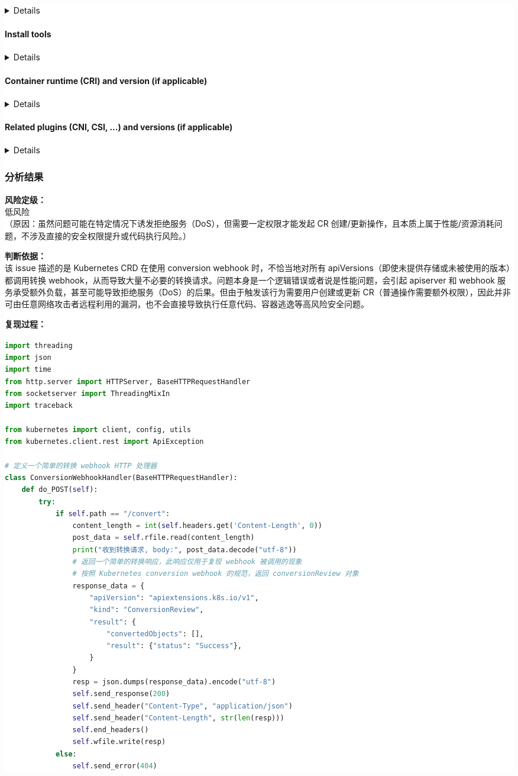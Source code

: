 <details></details>


#### Install tools

<details></details>


#### Container runtime (CRI) and version (if applicable)

<details></details>


#### Related plugins (CNI, CSI, ...) and versions (if applicable)

<details></details>


### 分析结果

**风险定级：**  
低风险  
（原因：虽然问题可能在特定情况下诱发拒绝服务（DoS），但需要一定权限才能发起 CR 创建/更新操作，且本质上属于性能/资源消耗问题，不涉及直接的安全权限提升或代码执行风险。）

**判断依据：**  
该 issue 描述的是 Kubernetes CRD 在使用 conversion webhook 时，不恰当地对所有 apiVersions（即使未提供存储或未被使用的版本）都调用转换 webhook，从而导致大量不必要的转换请求。问题本身是一个逻辑错误或者说是性能问题，会引起 apiserver 和 webhook 服务承受额外负载，甚至可能导致拒绝服务（DoS）的后果。但由于触发该行为需要用户创建或更新 CR（普通操作需要额外权限），因此并非可由任意网络攻击者远程利用的漏洞，也不会直接导致执行任意代码、容器逃逸等高风险安全问题。

**复现过程：**

```python
import threading
import json
import time
from http.server import HTTPServer, BaseHTTPRequestHandler
from socketserver import ThreadingMixIn
import traceback

from kubernetes import client, config, utils
from kubernetes.client.rest import ApiException

# 定义一个简单的转换 webhook HTTP 处理器
class ConversionWebhookHandler(BaseHTTPRequestHandler):
    def do_POST(self):
        try:
            if self.path == "/convert":
                content_length = int(self.headers.get('Content-Length', 0))
                post_data = self.rfile.read(content_length)
                print("收到转换请求, body:", post_data.decode("utf-8"))
                # 返回一个简单的转换响应，此响应仅用于复现 webhook 被调用的现象
                # 按照 Kubernetes conversion webhook 的规范，返回 conversionReview 对象
                response_data = {
                    "apiVersion": "apiextensions.k8s.io/v1",
                    "kind": "ConversionReview",
                    "result": {
                        "convertedObjects": [],
                        "result": {"status": "Success"},
                    }
                }
                resp = json.dumps(response_data).encode("utf-8")
                self.send_response(200)
                self.send_header("Content-Type", "application/json")
                self.send_header("Content-Length", str(len(resp)))
                self.end_headers()
                self.wfile.write(resp)
            else:
                self.send_error(404)
```